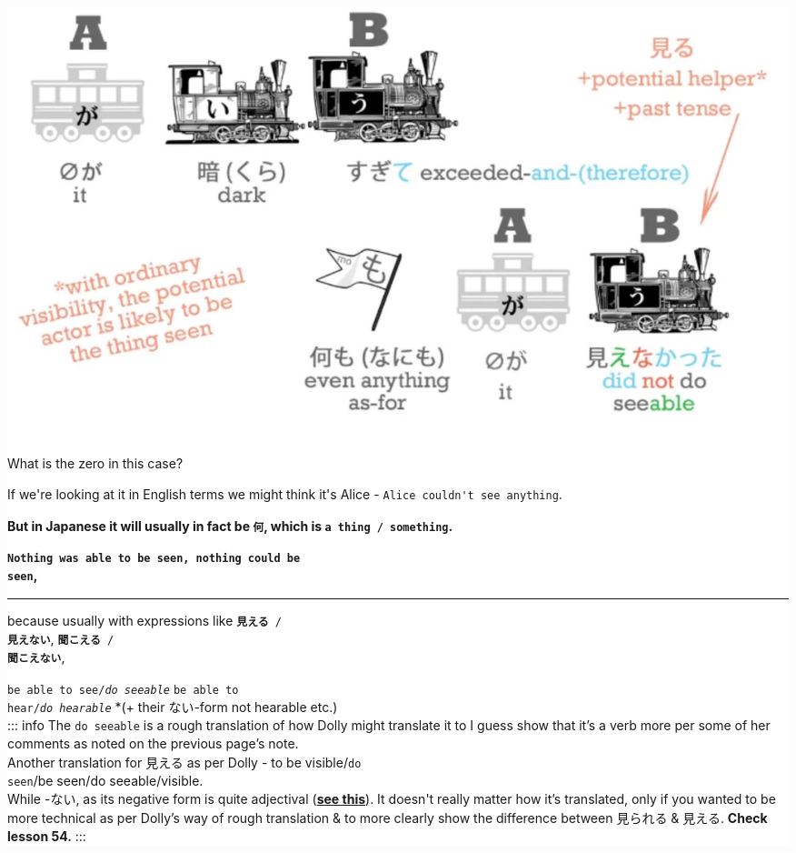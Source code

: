 ![](media/image633.webp)

What is the zero in this case?

If we're looking at it in English terms we might think it's Alice - <code>Alice couldn't see anything</code>.

**But in Japanese it will usually in fact be <code>何</code>, which is <code>a thing / something</code>.**

**<code>Nothing was able to be seen, nothing could be seen</code>,**

---

because usually with expressions like <code>**見える** / **見えない**</code>, <code>**聞こえる** / **聞こえない**</code>,

<code>be able to see/*do seeable*</code> <code>be able to hear/*do hearable*</code> *(+ their ない-form not hearable etc.)  
::: info
The <code>do seeable</code> is a rough translation of how Dolly might translate it to I guess show that it’s a verb more per some of her comments as noted on the previous page’s note.  
Another translation for 見える as per Dolly - to be visible/<code>do seen</code>/be seen/do seeable/visible.  
While -ない, as its negative form is quite adjectival ([**see this**](https://japanese.stackexchange.com/a/5092)). It doesn't really matter how it’s translated, only if you wanted to be more technical as per Dolly’s way of rough translation & to more clearly show the difference between 見られる & 見える. **Check lesson 54.**
:::
